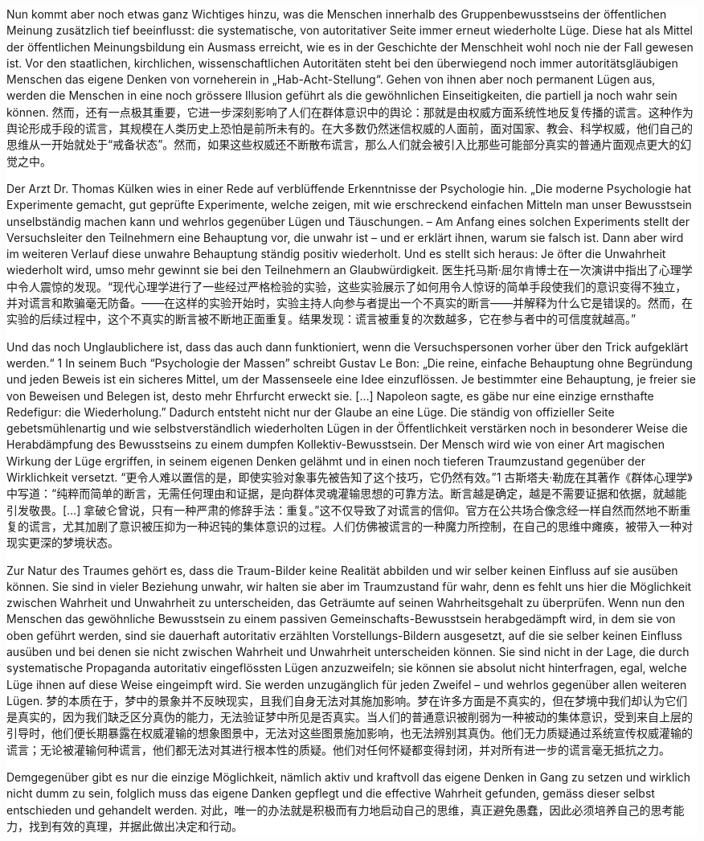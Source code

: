 Nun kommt aber noch etwas ganz Wichtiges hinzu, was die Menschen innerhalb des Gruppenbewusstseins der öffentlichen Meinung zusätzlich tief beeinflusst: die systematische, von autoritativer Seite immer erneut wiederholte Lüge. Diese hat als Mittel der öffentlichen Meinungsbildung ein Ausmass erreicht, wie es in der Geschichte der Menschheit wohl noch nie der Fall gewesen ist. Vor den staatlichen, kirchlichen, wissenschaftlichen Autoritäten steht bei den überwiegend noch immer autoritätsgläubigen Menschen das eigene Denken von vorneherein in „Hab-Acht-Stellung“. Gehen von ihnen aber noch permanent Lügen aus, werden die Menschen in eine noch grössere Illusion geführt als die gewöhnlichen Einseitigkeiten, die partiell ja noch wahr sein können.
然而，还有一点极其重要，它进一步深刻影响了人们在群体意识中的舆论：那就是由权威方面系统性地反复传播的谎言。这种作为舆论形成手段的谎言，其规模在人类历史上恐怕是前所未有的。在大多数仍然迷信权威的人面前，面对国家、教会、科学权威，他们自己的思维从一开始就处于“戒备状态”。然而，如果这些权威还不断散布谎言，那么人们就会被引入比那些可能部分真实的普通片面观点更大的幻觉之中。

Der Arzt Dr. Thomas Külken wies in einer Rede auf verblüffende Erkenntnisse der Psychologie hin. „Die moderne Psychologie hat Experimente gemacht, gut geprüfte Experimente, welche zeigen, mit wie erschreckend einfachen Mitteln man unser Bewusstsein unselbständig machen kann und wehrlos gegenüber Lügen und Täuschungen. – Am Anfang eines solchen Experiments stellt der Versuchsleiter den Teilnehmern eine Behauptung vor, die unwahr ist – und er erklärt ihnen, warum sie falsch ist. Dann aber wird im weiteren Verlauf diese unwahre Behauptung ständig positiv wiederholt. Und es stellt sich heraus: Je öfter die Unwahrheit wiederholt wird, umso mehr gewinnt sie bei den Teilnehmern an Glaubwürdigkeit.
医生托马斯·屈尔肯博士在一次演讲中指出了心理学中令人震惊的发现。“现代心理学进行了一些经过严格检验的实验，这些实验展示了如何用令人惊讶的简单手段使我们的意识变得不独立，并对谎言和欺骗毫无防备。——在这样的实验开始时，实验主持人向参与者提出一个不真实的断言——并解释为什么它是错误的。然而，在实验的后续过程中，这个不真实的断言被不断地正面重复。结果发现：谎言被重复的次数越多，它在参与者中的可信度就越高。”

Und das noch Unglaublichere ist, dass das auch dann funktioniert, wenn die Versuchspersonen vorher über den Trick aufgeklärt werden.“ 1 In seinem Buch “Psychologie der Massen” schreibt Gustav Le Bon: „Die reine, einfache Behauptung ohne Begründung und jeden Beweis ist ein sicheres Mittel, um der Massenseele eine Idee einzuflössen. Je bestimmter eine Behauptung, je freier sie von Beweisen und Belegen ist, desto mehr Ehrfurcht erweckt sie. […] Napoleon sagte, es gäbe nur eine einzige ernsthafte Redefigur: die Wiederholung.” Dadurch entsteht nicht nur der Glaube an eine Lüge. Die ständig von offizieller Seite gebetsmühlenartig und wie selbstverständlich wiederholten Lügen in der Öffentlichkeit verstärken noch in besonderer Weise die Herabdämpfung des Bewusstseins zu einem dumpfen Kollektiv-Bewusstsein. Der Mensch wird wie von einer Art magischen Wirkung der Lüge ergriffen, in seinem eigenen Denken gelähmt und in einen noch tieferen Traumzustand gegenüber der Wirklichkeit versetzt.
“更令人难以置信的是，即使实验对象事先被告知了这个技巧，它仍然有效。”1 古斯塔夫·勒庞在其著作《群体心理学》中写道：“纯粹而简单的断言，无需任何理由和证据，是向群体灵魂灌输思想的可靠方法。断言越是确定，越是不需要证据和依据，就越能引发敬畏。[…] 拿破仑曾说，只有一种严肃的修辞手法：重复。”这不仅导致了对谎言的信仰。官方在公共场合像念经一样自然而然地不断重复的谎言，尤其加剧了意识被压抑为一种迟钝的集体意识的过程。人们仿佛被谎言的一种魔力所控制，在自己的思维中瘫痪，被带入一种对现实更深的梦境状态。

Zur Natur des Traumes gehört es, dass die Traum-Bilder keine Realität abbilden und wir selber keinen Einfluss auf sie ausüben können. Sie sind in vieler Beziehung unwahr, wir halten sie aber im Traumzustand für wahr, denn es fehlt uns hier die Möglichkeit zwischen Wahrheit und Unwahrheit zu unterscheiden, das Geträumte auf seinen Wahrheitsgehalt zu überprüfen. Wenn nun den Menschen das gewöhnliche Bewusstsein zu einem passiven Gemeinschafts-Bewusstsein herabgedämpft wird, in dem sie von oben geführt werden, sind sie dauerhaft autoritativ erzählten Vorstellungs-Bildern ausgesetzt, auf die sie selber keinen Einfluss ausüben und bei denen sie nicht zwischen Wahrheit und Unwahrheit unterscheiden können. Sie sind nicht in der Lage, die durch systematische Propaganda autoritativ eingeflössten Lügen anzuzweifeln; sie können sie absolut nicht hinterfragen, egal, welche Lüge ihnen auf diese Weise eingeimpft wird. Sie werden unzugänglich für jeden Zweifel – und wehrlos gegenüber allen weiteren Lügen.
梦的本质在于，梦中的景象并不反映现实，且我们自身无法对其施加影响。梦在许多方面是不真实的，但在梦境中我们却认为它们是真实的，因为我们缺乏区分真伪的能力，无法验证梦中所见是否真实。当人们的普通意识被削弱为一种被动的集体意识，受到来自上层的引导时，他们便长期暴露在权威灌输的想象图景中，无法对这些图景施加影响，也无法辨别其真伪。他们无力质疑通过系统宣传权威灌输的谎言；无论被灌输何种谎言，他们都无法对其进行根本性的质疑。他们对任何怀疑都变得封闭，并对所有进一步的谎言毫无抵抗之力。

Demgegenüber gibt es nur die einzige Möglichkeit, nämlich aktiv und kraftvoll das eigene Denken in Gang zu setzen und wirklich nicht dumm zu sein, folglich muss das eigene Danken gepflegt und die effective Wahrheit gefunden, gemäss dieser selbst entschieden und gehandelt werden.
对此，唯一的办法就是积极而有力地启动自己的思维，真正避免愚蠢，因此必须培养自己的思考能力，找到有效的真理，并据此做出决定和行动。

